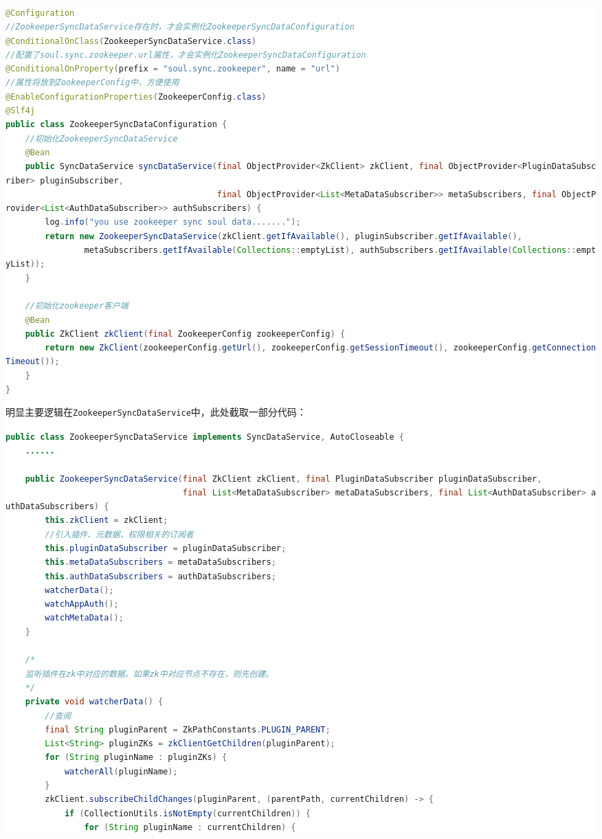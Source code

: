 ```java
@Configuration
//ZookeeperSyncDataService存在时，才会实例化ZookeeperSyncDataConfiguration
@ConditionalOnClass(ZookeeperSyncDataService.class)
//配置了soul.sync.zookeeper.url属性，才会实例化ZookeeperSyncDataConfiguration
@ConditionalOnProperty(prefix = "soul.sync.zookeeper", name = "url")
//属性将放到ZookeeperConfig中，方便使用
@EnableConfigurationProperties(ZookeeperConfig.class)
@Slf4j
public class ZookeeperSyncDataConfiguration {
	//初始化ZookeeperSyncDataService
    @Bean
    public SyncDataService syncDataService(final ObjectProvider<ZkClient> zkClient, final ObjectProvider<PluginDataSubscriber> pluginSubscriber,
                                           final ObjectProvider<List<MetaDataSubscriber>> metaSubscribers, final ObjectProvider<List<AuthDataSubscriber>> authSubscribers) {
        log.info("you use zookeeper sync soul data.......");
        return new ZookeeperSyncDataService(zkClient.getIfAvailable(), pluginSubscriber.getIfAvailable(),
                metaSubscribers.getIfAvailable(Collections::emptyList), authSubscribers.getIfAvailable(Collections::emptyList));
    }

    //初始化zookeeper客户端
    @Bean
    public ZkClient zkClient(final ZookeeperConfig zookeeperConfig) {
        return new ZkClient(zookeeperConfig.getUrl(), zookeeperConfig.getSessionTimeout(), zookeeperConfig.getConnectionTimeout());
    }
}
```

明显主要逻辑在`ZookeeperSyncDataService`中，此处截取一部分代码：

```java
public class ZookeeperSyncDataService implements SyncDataService, AutoCloseable {
    ......
        
    public ZookeeperSyncDataService(final ZkClient zkClient, final PluginDataSubscriber pluginDataSubscriber,
                                    final List<MetaDataSubscriber> metaDataSubscribers, final List<AuthDataSubscriber> authDataSubscribers) {
        this.zkClient = zkClient;
        //引入插件、元数据、权限相关的订阅者
        this.pluginDataSubscriber = pluginDataSubscriber;
        this.metaDataSubscribers = metaDataSubscribers;
        this.authDataSubscribers = authDataSubscribers;
        watcherData();
        watchAppAuth();
        watchMetaData();
    }
    
    /*
    监听插件在zk中对应的数据。如果zk中对应节点不存在，则先创建。
    */
    private void watcherData() {
        //查阅
        final String pluginParent = ZkPathConstants.PLUGIN_PARENT;
        List<String> pluginZKs = zkClientGetChildren(pluginParent);
        for (String pluginName : pluginZKs) {
            watcherAll(pluginName);
        }
        zkClient.subscribeChildChanges(pluginParent, (parentPath, currentChildren) -> {
            if (CollectionUtils.isNotEmpty(currentChildren)) {
                for (String pluginName : currentChildren) {
```